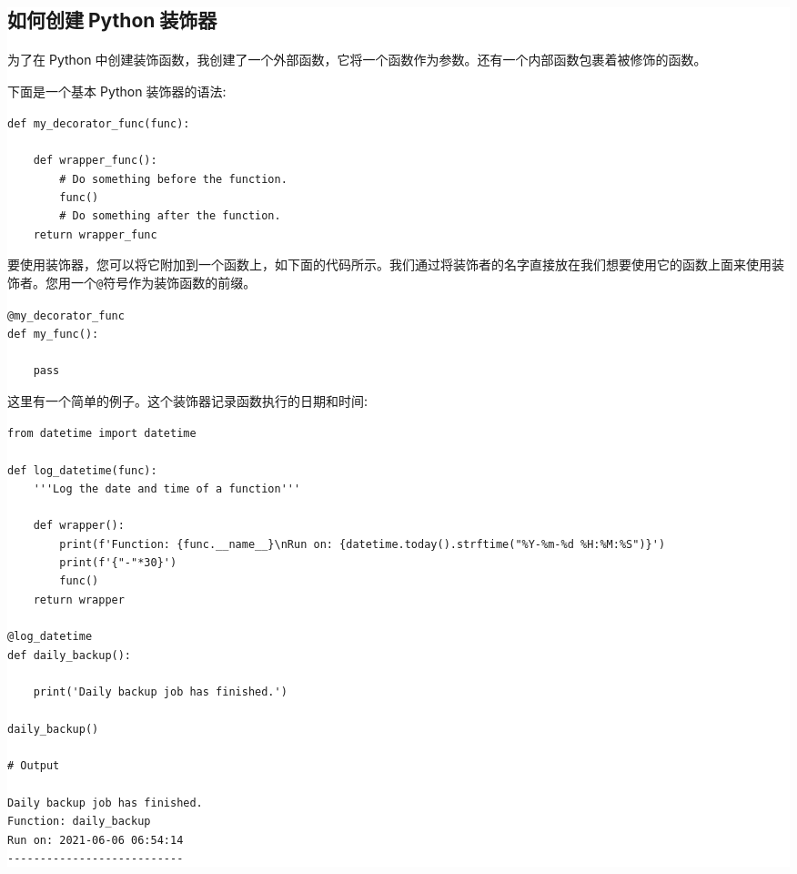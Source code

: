 ## 如何创建 Python 装饰器

为了在 Python 中创建装饰函数，我创建了一个外部函数，它将一个函数作为参数。还有一个内部函数包裹着被修饰的函数。

下面是一个基本 Python 装饰器的语法:

```
def my_decorator_func(func):

    def wrapper_func():
        # Do something before the function.
        func()
        # Do something after the function.
    return wrapper_func 
```

要使用装饰器，您可以将它附加到一个函数上，如下面的代码所示。我们通过将装饰者的名字直接放在我们想要使用它的函数上面来使用装饰者。您用一个`@`符号作为装饰函数的前缀。

```
@my_decorator_func
def my_func():

    pass
```

这里有一个简单的例子。这个装饰器记录函数执行的日期和时间:

```
from datetime import datetime

def log_datetime(func):
    '''Log the date and time of a function'''

    def wrapper():
        print(f'Function: {func.__name__}\nRun on: {datetime.today().strftime("%Y-%m-%d %H:%M:%S")}')
        print(f'{"-"*30}')
        func()
    return wrapper

@log_datetime
def daily_backup():

    print('Daily backup job has finished.')   

daily_backup()

# Output

Daily backup job has finished.
Function: daily_backup
Run on: 2021-06-06 06:54:14
---------------------------
```
